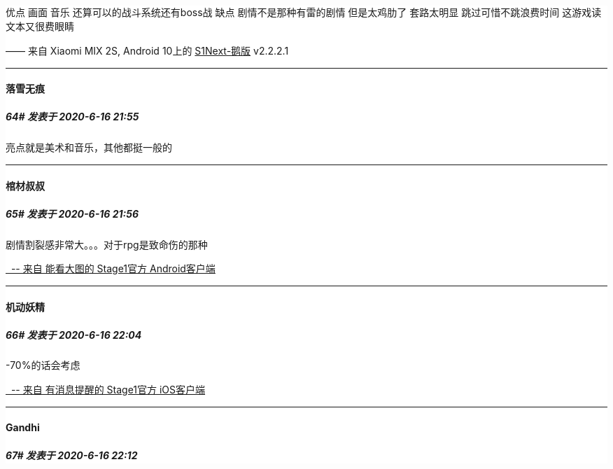 

优点 画面 音乐 还算可以的战斗系统还有boss战
缺点 剧情不是那种有雷的剧情 但是太鸡肋了 套路太明显 跳过可惜不跳浪费时间 这游戏读文本又很费眼睛

—— 来自 Xiaomi MIX 2S, Android 10上的 [S1Next-鹅版](https://github.com/ykrank/S1-Next/releases) v2.2.2.1







*****

####  落雪无痕  
##### 64#       发表于 2020-6-16 21:55




亮点就是美术和音乐，其他都挺一般的







*****

####  棺材叔叔  
##### 65#       发表于 2020-6-16 21:56




剧情割裂感非常大。。。对于rpg是致命伤的那种

[  -- 来自 能看大图的 Stage1官方 Android客户端](https://www.coolapk.com/apk/140634)







*****

####  机动妖精  
##### 66#       发表于 2020-6-16 22:04




-70%的话会考虑

[  -- 来自 有消息提醒的 Stage1官方 iOS客户端](https://itunes.apple.com/fi/app/saraba1st/id1221237470?mt=8)







*****

####  Gandhi  
##### 67#       发表于 2020-6-16 22:12
